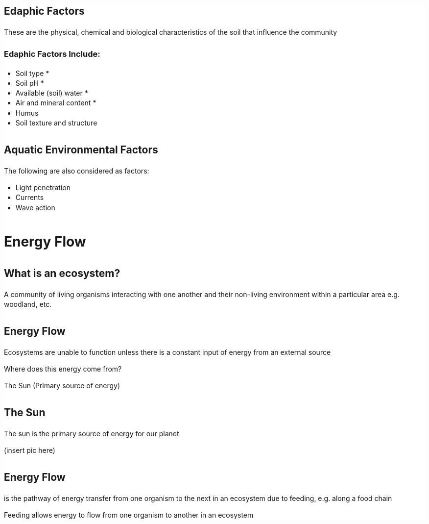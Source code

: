 ## Edaphic Factors

These are the physical, chemical and biological characteristics of the soil that influence the community

### Edaphic Factors Include:

- Soil type *
- Soil pH *
- Available (soil) water *
- Air and mineral content *
- Humus
- Soil texture and structure

## Aquatic Environmental Factors

The following are also considered as factors:

- Light penetration
- Currents
- Wave action

# Energy Flow

## What is an ecosystem?

A community of living organisms interacting with one another and their non-living environment within a particular area e.g. woodland, etc.

## Energy Flow

Ecosystems are unable to function unless there is a constant input of energy from an external source

Where does this energy come from?

The Sun (Primary source of energy)

## The Sun

The sun is the primary source of energy for our planet

(insert pic here)

## Energy Flow

is the pathway of energy transfer from one organism to the next in an ecosystem due to feeding, e.g. along a food chain

Feeding allows energy to flow from one organism to another in an ecosystem
